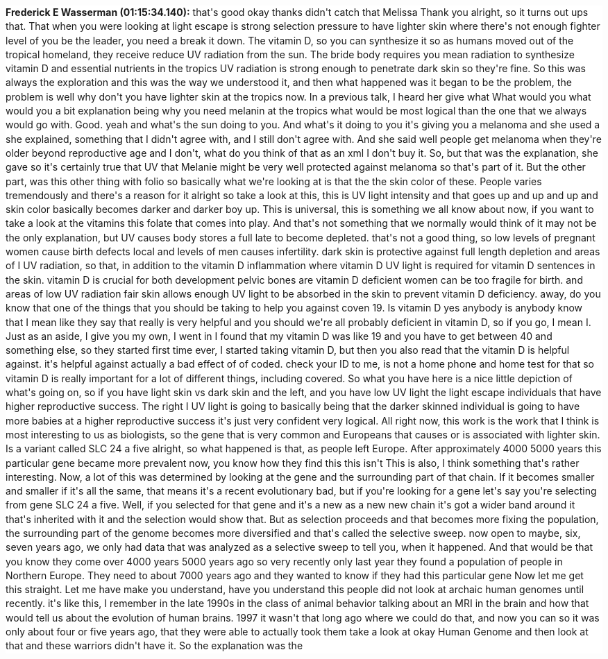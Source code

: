 **Frederick E Wasserman (01:15:34.140):**  that's good okay thanks didn't catch that Melissa Thank you alright, so it turns out ups that.  That when you were looking at light escape is strong selection pressure to have lighter skin where there's not enough fighter level of you be the leader, you need a break it down.  The vitamin D, so you can synthesize it so as humans moved out of the tropical homeland, they receive reduce UV radiation from the sun.  The bride body requires you mean radiation to synthesize vitamin D and essential nutrients in the tropics UV radiation is strong enough to penetrate dark skin so they're fine.  So this was always the exploration and this was the way we understood it, and then what happened was it began to be the problem, the problem is well why don't you have lighter skin at the tropics now.  In a previous talk, I heard her give what What would you what would you a bit explanation being why you need melanin at the tropics what would be most logical than the one that we always would go with.  Good.  yeah and what's the sun doing to you.  And what's it doing to you it's giving you a melanoma and she used a she explained, something that I didn't agree with, and I still don't agree with.  And she said well people get melanoma when they're older beyond reproductive age and I don't, what do you think of that as an xml I don't buy it.  So, but that was the explanation, she gave so it's certainly true that UV that Melanie might be very well protected against melanoma so that's part of it.  But the other part, was this other thing with folio so basically what we're looking at is that the the skin color of these.  People varies tremendously and there's a reason for it alright so take a look at this, this is UV light intensity and that goes up and up and up and skin color basically becomes darker and darker boy up.  This is universal, this is something we all know about now, if you want to take a look at the vitamins this folate that comes into play.  And that's not something that we normally would think of it may not be the only explanation, but UV causes body stores a full late to become depleted.  that's not a good thing, so low levels of pregnant women cause birth defects local and levels of men causes infertility.  dark skin is protective against full length depletion and areas of I UV radiation, so that, in addition to the vitamin D inflammation where vitamin D UV light is required for vitamin D sentences in the skin.  vitamin D is crucial for both development pelvic bones are vitamin D deficient women can be too fragile for birth.  and areas of low UV radiation fair skin allows enough UV light to be absorbed in the skin to prevent vitamin D deficiency.  away, do you know that one of the things that you should be taking to help you against coven 19.  Is vitamin D yes anybody is anybody know that I mean like they say that really is very helpful and you should we're all probably deficient in vitamin D, so if you go, I mean I.  Just as an aside, I give you my own, I went in I found that my vitamin D was like 19 and you have to get between 40 and something else, so they started first time ever, I started taking vitamin D, but then you also read that the vitamin D is helpful against.  it's helpful against actually a bad effect of of coded.  check your ID to me, is not a home phone and home test for that so vitamin D is really important for a lot of different things, including covered.  So what you have here is a nice little depiction of what's going on, so if you have light skin vs dark skin and the left, and you have low UV light the light escape individuals that have higher reproductive success.  The right I UV light is going to basically being that the darker skinned individual is going to have more babies at a higher reproductive success it's just very confident very logical.  All right now, this work is the work that I think is most interesting to us as biologists, so the gene that is very common and Europeans that causes or is associated with lighter skin.  Is a variant called SLC 24 a five alright, so what happened is that, as people left Europe.  After approximately 4000 5000 years this particular gene became more prevalent now, you know how they find this this isn't This is also, I think something that's rather interesting.  Now, a lot of this was determined by looking at the gene and the surrounding part of that chain.  If it becomes smaller and smaller if it's all the same, that means it's a recent evolutionary bad, but if you're looking for a gene let's say you're selecting from gene SLC 24 a five.  Well, if you selected for that gene and it's a new as a new new chain it's got a wider band around it that's inherited with it and the selection would show that.  But as selection proceeds and that becomes more fixing the population, the surrounding part of the genome becomes more diversified and that's called the selective sweep.  now open to maybe, six, seven years ago, we only had data that was analyzed as a selective sweep to tell you, when it happened.  And that would be that you know they come over 4000 years 5000 years ago so very recently only last year they found a population of people in Northern Europe.  They need to about 7000 years ago and they wanted to know if they had this particular gene Now let me get this straight.  Let me have make you understand, have you understand this people did not look at archaic human genomes until recently.  it's like this, I remember in the late 1990s in the class of animal behavior talking about an MRI in the brain and how that would tell us about the evolution of human brains.  1997 it wasn't that long ago where we could do that, and now you can so it was only about four or five years ago, that they were able to actually took them take a look at okay Human Genome and then look at that and these warriors didn't have it.  So the explanation was the